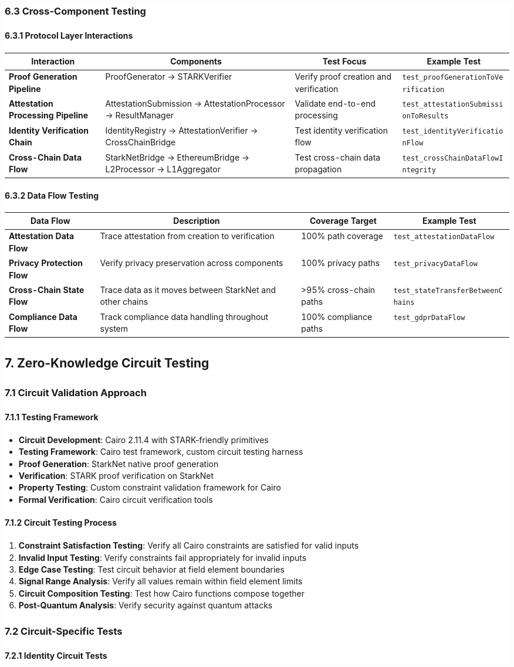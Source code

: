 ### 6.3 Cross-Component Testing

#### 6.3.1 Protocol Layer Interactions

| Interaction                         | Components                                                   | Test Focus                             | Example Test                          |
| ----------------------------------- | ------------------------------------------------------------ | -------------------------------------- | ------------------------------------- |
| **Proof Generation Pipeline**       | ProofGenerator → STARKVerifier                               | Verify proof creation and verification | `test_proofGenerationToVerification`  |
| **Attestation Processing Pipeline** | AttestationSubmission → AttestationProcessor → ResultManager | Validate end-to-end processing         | `test_attestationSubmissionToResults` |
| **Identity Verification Chain**     | IdentityRegistry → AttestationVerifier → CrossChainBridge    | Test identity verification flow        | `test_identityVerificationFlow`       |
| **Cross-Chain Data Flow**           | StarkNetBridge → EthereumBridge → L2Processor → L1Aggregator | Test cross-chain data propagation      | `test_crossChainDataFlowIntegrity`    |

#### 6.3.2 Data Flow Testing

| Data Flow                   | Description                                              | Coverage Target        | Example Test                      |
| --------------------------- | -------------------------------------------------------- | ---------------------- | --------------------------------- |
| **Attestation Data Flow**   | Trace attestation from creation to verification          | 100% path coverage     | `test_attestationDataFlow`        |
| **Privacy Protection Flow** | Verify privacy preservation across components            | 100% privacy paths     | `test_privacyDataFlow`            |
| **Cross-Chain State Flow**  | Trace data as it moves between StarkNet and other chains | >95% cross-chain paths | `test_stateTransferBetweenChains` |
| **Compliance Data Flow**    | Track compliance data handling throughout system         | 100% compliance paths  | `test_gdprDataFlow`               |

## 7. Zero-Knowledge Circuit Testing

### 7.1 Circuit Validation Approach

#### 7.1.1 Testing Framework

- **Circuit Development**: Cairo 2.11.4 with STARK-friendly primitives
- **Testing Framework**: Cairo test framework, custom circuit testing harness
- **Proof Generation**: StarkNet native proof generation
- **Verification**: STARK proof verification on StarkNet
- **Property Testing**: Custom constraint validation framework for Cairo
- **Formal Verification**: Cairo circuit verification tools

#### 7.1.2 Circuit Testing Process

1. **Constraint Satisfaction Testing**: Verify all Cairo constraints are satisfied for valid inputs
2. **Invalid Input Testing**: Verify constraints fail appropriately for invalid inputs
3. **Edge Case Testing**: Test circuit behavior at field element boundaries
4. **Signal Range Analysis**: Verify all values remain within field element limits
5. **Circuit Composition Testing**: Test how Cairo functions compose together
6. **Post-Quantum Analysis**: Verify security against quantum attacks

### 7.2 Circuit-Specific Tests

#### 7.2.1 Identity Circuit Tests
